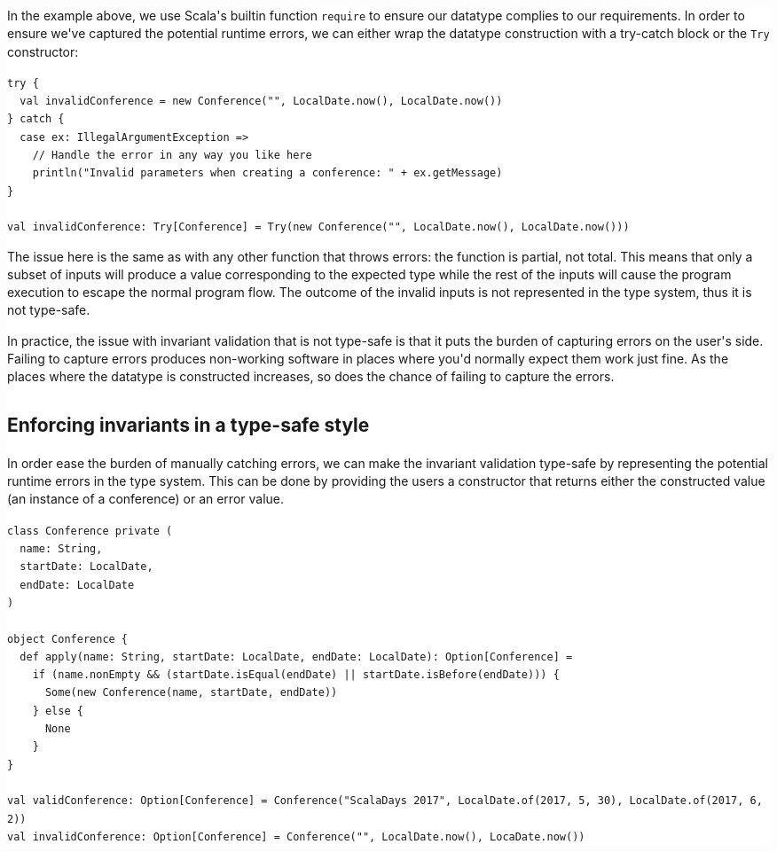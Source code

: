 In the example above, we use Scala's builtin function `require` to
ensure our datatype complies to our requirements. In order to ensure
we've captured the potential runtime errors, we can either wrap the
datatype construction with a try-catch block or the `Try` constructor:

``` {.scala}
try {
  val invalidConference = new Conference("", LocalDate.now(), LocalDate.now())
} catch {
  case ex: IllegalArgumentException =>
    // Handle the error in any way you like here
    println("Invalid parameters when creating a conference: " + ex.getMessage)
}

val invalidConference: Try[Conference] = Try(new Conference("", LocalDate.now(), LocalDate.now()))
```

The issue here is the same as with any other function that throws
errors: the function is partial, not total. This means that only a
subset of inputs will produce a value corresponding to the expected type
while the rest of the inputs will cause the program execution to escape
the normal program flow. The outcome of the invalid inputs is not
represented in the type system, thus it is not type-safe.

In practice, the issue with invariant validation that is not type-safe
is that it puts the burden of capturing errors on the user's side.
Failing to capture errors produces non-working software in places where
you'd normally expect them work just fine. As the places where the
datatype is constructed increases, so does the chance of failing to
capture the errors.

Enforcing invariants in a type-safe style
-----------------------------------------

In order ease the burden of manually catching errors, we can make the
invariant validation type-safe by representing the potential runtime
errors in the type system. This can be done by providing the users a
constructor that returns either the constructed value (an instance of a
conference) or an error value.

``` {.scala}
class Conference private (
  name: String,
  startDate: LocalDate,
  endDate: LocalDate
)

object Conference {
  def apply(name: String, startDate: LocalDate, endDate: LocalDate): Option[Conference] =
    if (name.nonEmpty && (startDate.isEqual(endDate) || startDate.isBefore(endDate))) {
      Some(new Conference(name, startDate, endDate))
    } else {
      None
    }
}

val validConference: Option[Conference] = Conference("ScalaDays 2017", LocalDate.of(2017, 5, 30), LocalDate.of(2017, 6, 2))
val invalidConference: Option[Conference] = Conference("", LocalDate.now(), LocaDate.now())
```
